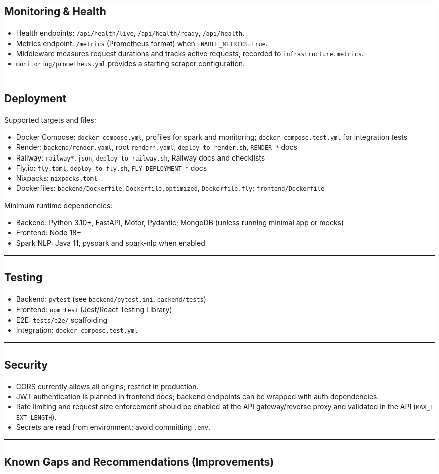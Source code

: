 
## Monitoring & Health

- Health endpoints: `/api/health/live`, `/api/health/ready`, `/api/health`.
- Metrics endpoint: `/metrics` (Prometheus format) when `ENABLE_METRICS=true`.
- Middleware measures request durations and tracks active requests, recorded to `infrastructure.metrics`.
- `monitoring/prometheus.yml` provides a starting scraper configuration.

---

## Deployment

Supported targets and files:
- Docker Compose: `docker-compose.yml`, profiles for spark and monitoring; `docker-compose.test.yml` for integration tests
- Render: `backend/render.yaml`, root `render*.yaml`, `deploy-to-render.sh`, `RENDER_*` docs
- Railway: `railway*.json`, `deploy-to-railway.sh`, Railway docs and checklists
- Fly.io: `fly.toml`, `deploy-to-fly.sh`, `FLY_DEPLOYMENT_*` docs
- Nixpacks: `nixpacks.toml`
- Dockerfiles: `backend/Dockerfile`, `Dockerfile.optimized`, `Dockerfile.fly`; `frontend/Dockerfile`

Minimum runtime dependencies:
- Backend: Python 3.10+, FastAPI, Motor, Pydantic; MongoDB (unless running minimal app or mocks)
- Frontend: Node 18+
- Spark NLP: Java 11, pyspark and spark‑nlp when enabled

---

## Testing

- Backend: `pytest` (see `backend/pytest.ini`, `backend/tests`)
- Frontend: `npm test` (Jest/React Testing Library)
- E2E: `tests/e2e/` scaffolding
- Integration: `docker-compose.test.yml`

---

## Security

- CORS currently allows all origins; restrict in production.
- JWT authentication is planned in frontend docs; backend endpoints can be wrapped with auth dependencies.
- Rate limiting and request size enforcement should be enabled at the API gateway/reverse proxy and validated in the API (`MAX_TEXT_LENGTH`).
- Secrets are read from environment; avoid committing `.env`.

---

## Known Gaps and Recommendations (Improvements)
